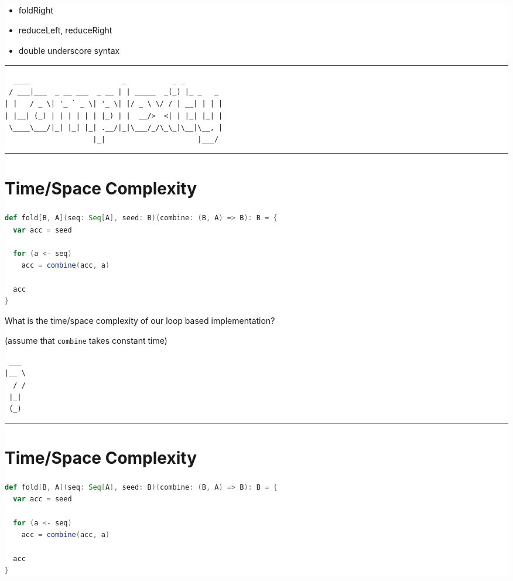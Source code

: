 
- foldRight


- reduceLeft, reduceRight


- double underscore syntax

---

```
  ____                      _           _ _
 / ___|___  _ __ ___  _ __ | | _____  _(_) |_ _   _
| |   / _ \| '_ ` _ \| '_ \| |/ _ \ \/ / | __| | | |
| |__| (_) | | | | | | |_) | |  __/>  <| | |_| |_| |
 \____\___/|_| |_| |_| .__/|_|\___/_/\_\_|\__|\__, |
                     |_|                      |___/
```

---

# Time/Space Complexity

```scala
def fold[B, A](seq: Seq[A], seed: B)(combine: (B, A) => B): B = {
  var acc = seed

  for (a <- seq)
    acc = combine(acc, a)

  acc
}
```

What is the time/space complexity of our loop based implementation?

(assume that `combine` takes constant time)

```
 ___
|__ \
  / /
 |_|
 (_)
```

---

# Time/Space Complexity

```scala
def fold[B, A](seq: Seq[A], seed: B)(combine: (B, A) => B): B = {
  var acc = seed

  for (a <- seq)
    acc = combine(acc, a)

  acc
}
```
